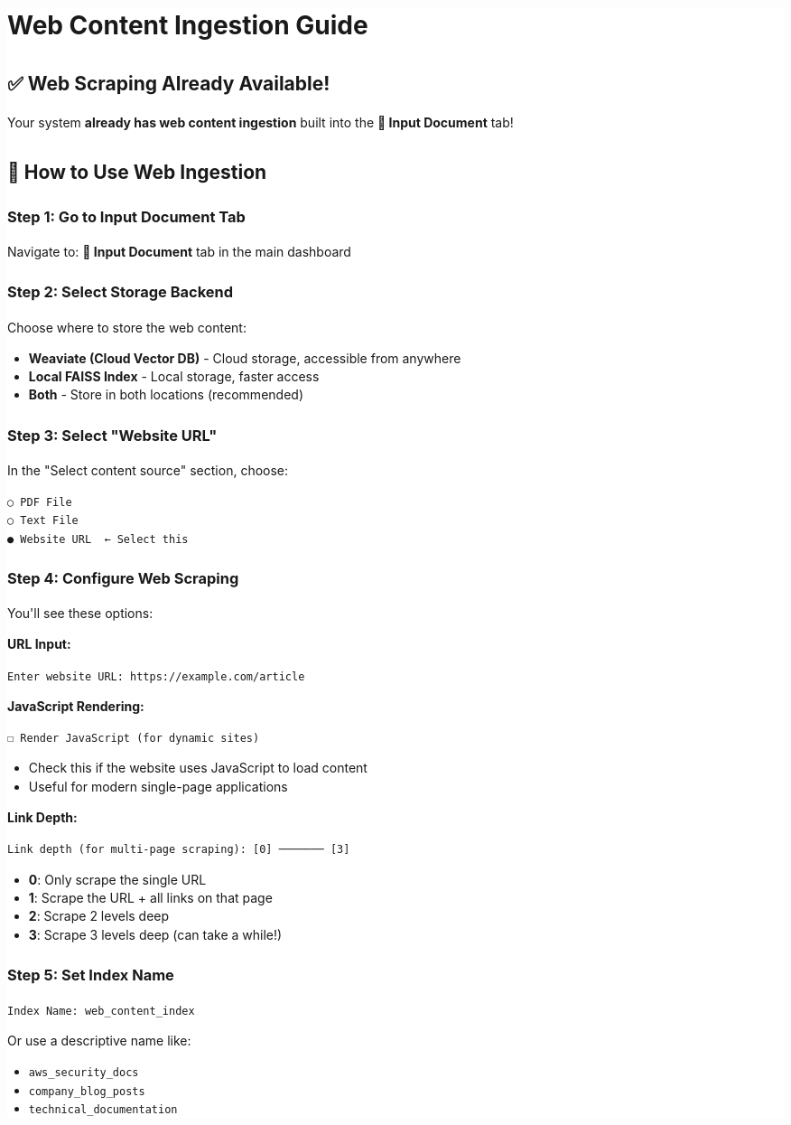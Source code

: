 # Web Content Ingestion Guide

## ✅ Web Scraping Already Available!

Your system **already has web content ingestion** built into the **📁 Input Document** tab!

## 📍 How to Use Web Ingestion

### Step 1: Go to Input Document Tab
Navigate to: **📁 Input Document** tab in the main dashboard

### Step 2: Select Storage Backend
Choose where to store the web content:
- **Weaviate (Cloud Vector DB)** - Cloud storage, accessible from anywhere
- **Local FAISS Index** - Local storage, faster access
- **Both** - Store in both locations (recommended)

### Step 3: Select "Website URL"
In the "Select content source" section, choose:
```
○ PDF File
○ Text File  
● Website URL  ← Select this
```

### Step 4: Configure Web Scraping
You'll see these options:

**URL Input:**
```
Enter website URL: https://example.com/article
```

**JavaScript Rendering:**
```
☐ Render JavaScript (for dynamic sites)
```
- Check this if the website uses JavaScript to load content
- Useful for modern single-page applications

**Link Depth:**
```
Link depth (for multi-page scraping): [0] ─────── [3]
```
- **0**: Only scrape the single URL
- **1**: Scrape the URL + all links on that page
- **2**: Scrape 2 levels deep
- **3**: Scrape 3 levels deep (can take a while!)

### Step 5: Set Index Name
```
Index Name: web_content_index
```
Or use a descriptive name like:
- `aws_security_docs`
- `company_blog_posts`
- `technical_documentation`
